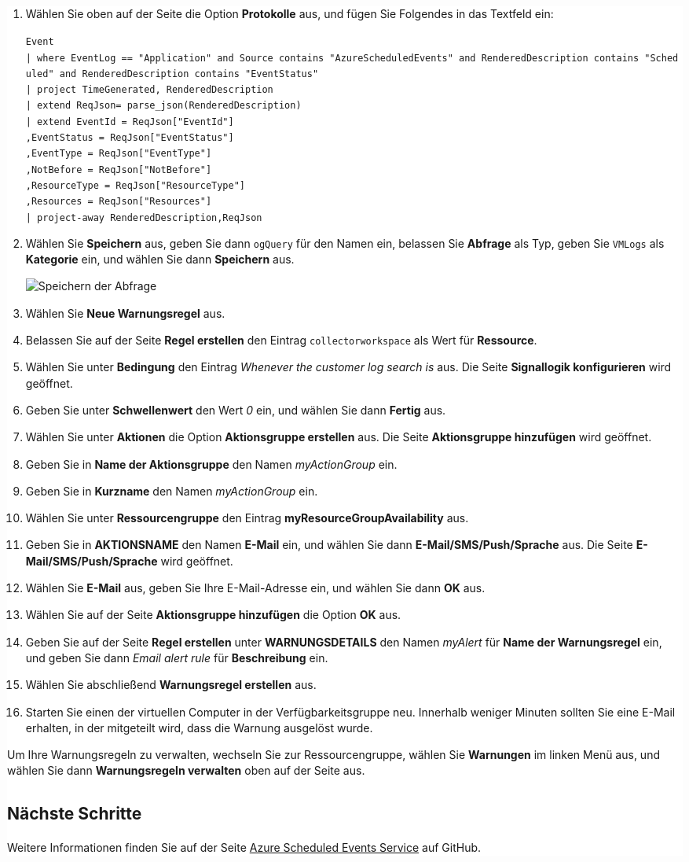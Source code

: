 1. Wählen Sie oben auf der Seite die Option **Protokolle** aus, und fügen Sie Folgendes in das Textfeld ein:

    ```
    Event
    | where EventLog == "Application" and Source contains "AzureScheduledEvents" and RenderedDescription contains "Scheduled" and RenderedDescription contains "EventStatus" 
    | project TimeGenerated, RenderedDescription
    | extend ReqJson= parse_json(RenderedDescription)
    | extend EventId = ReqJson["EventId"]
    ,EventStatus = ReqJson["EventStatus"]
    ,EventType = ReqJson["EventType"]
    ,NotBefore = ReqJson["NotBefore"]
    ,ResourceType = ReqJson["ResourceType"]
    ,Resources = ReqJson["Resources"]
    | project-away RenderedDescription,ReqJson
    ```

1. Wählen Sie **Speichern** aus, geben Sie dann `ogQuery` für den Namen ein, belassen Sie **Abfrage** als Typ, geben Sie `VMLogs` als **Kategorie** ein, und wählen Sie dann **Speichern** aus. 

    ![Speichern der Abfrage](./media/notifications/save-query.png)

1. Wählen Sie **Neue Warnungsregel** aus. 
1. Belassen Sie auf der Seite **Regel erstellen** den Eintrag `collectorworkspace` als Wert für **Ressource**.
1. Wählen Sie unter **Bedingung** den Eintrag *Whenever the customer log search is <login undefined>* aus. Die Seite **Signallogik konfigurieren** wird geöffnet.
1. Geben Sie unter **Schwellenwert** den Wert *0* ein, und wählen Sie dann **Fertig** aus.
1. Wählen Sie unter **Aktionen** die Option **Aktionsgruppe erstellen** aus. Die Seite **Aktionsgruppe hinzufügen** wird geöffnet.
1. Geben Sie in **Name der Aktionsgruppe** den Namen *myActionGroup* ein.
1. Geben Sie in **Kurzname** den Namen *myActionGroup* ein.
1. Wählen Sie unter **Ressourcengruppe** den Eintrag **myResourceGroupAvailability** aus.
1. Geben Sie in **AKTIONSNAME** den Namen **E-Mail** ein, und wählen Sie dann **E-Mail/SMS/Push/Sprache** aus. Die Seite **E-Mail/SMS/Push/Sprache** wird geöffnet.
1. Wählen Sie **E-Mail** aus, geben Sie Ihre E-Mail-Adresse ein, und wählen Sie dann **OK** aus.
1. Wählen Sie auf der Seite **Aktionsgruppe hinzufügen** die Option **OK** aus. 
1. Geben Sie auf der Seite **Regel erstellen** unter **WARNUNGSDETAILS** den Namen *myAlert* für **Name der Warnungsregel** ein, und geben Sie dann *Email alert rule* für **Beschreibung** ein.
1. Wählen Sie abschließend **Warnungsregel erstellen** aus.
1. Starten Sie einen der virtuellen Computer in der Verfügbarkeitsgruppe neu. Innerhalb weniger Minuten sollten Sie eine E-Mail erhalten, in der mitgeteilt wird, dass die Warnung ausgelöst wurde.

Um Ihre Warnungsregeln zu verwalten, wechseln Sie zur Ressourcengruppe, wählen Sie **Warnungen** im linken Menü aus, und wählen Sie dann **Warnungsregeln verwalten** oben auf der Seite aus.

     
## <a name="next-steps"></a>Nächste Schritte

Weitere Informationen finden Sie auf der Seite [Azure Scheduled Events Service](https://github.com/microsoft/AzureScheduledEventsService) auf GitHub.